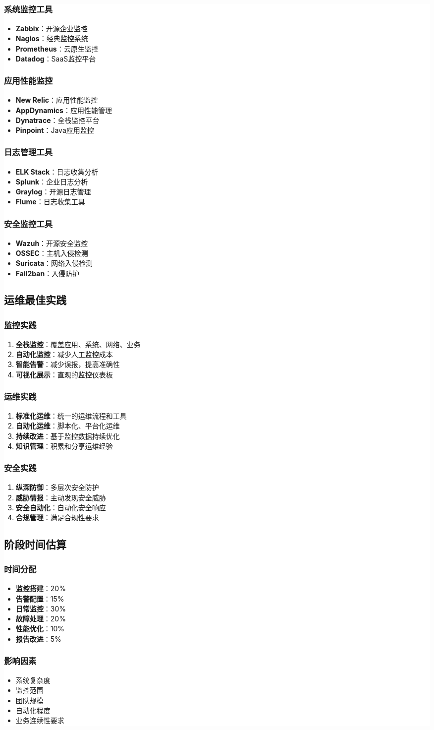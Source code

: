 ### 系统监控工具
- **Zabbix**：开源企业监控
- **Nagios**：经典监控系统
- **Prometheus**：云原生监控
- **Datadog**：SaaS监控平台

### 应用性能监控
- **New Relic**：应用性能监控
- **AppDynamics**：应用性能管理
- **Dynatrace**：全栈监控平台
- **Pinpoint**：Java应用监控

### 日志管理工具
- **ELK Stack**：日志收集分析
- **Splunk**：企业日志分析
- **Graylog**：开源日志管理
- **Flume**：日志收集工具

### 安全监控工具
- **Wazuh**：开源安全监控
- **OSSEC**：主机入侵检测
- **Suricata**：网络入侵检测
- **Fail2ban**：入侵防护

## 运维最佳实践

### 监控实践
1. **全栈监控**：覆盖应用、系统、网络、业务
2. **自动化监控**：减少人工监控成本
3. **智能告警**：减少误报，提高准确性
4. **可视化展示**：直观的监控仪表板

### 运维实践
1. **标准化运维**：统一的运维流程和工具
2. **自动化运维**：脚本化、平台化运维
3. **持续改进**：基于监控数据持续优化
4. **知识管理**：积累和分享运维经验

### 安全实践
1. **纵深防御**：多层次安全防护
2. **威胁情报**：主动发现安全威胁
3. **安全自动化**：自动化安全响应
4. **合规管理**：满足合规性要求

## 阶段时间估算

### 时间分配
- **监控搭建**：20%
- **告警配置**：15%
- **日常监控**：30%
- **故障处理**：20%
- **性能优化**：10%
- **报告改进**：5%

### 影响因素
- 系统复杂度
- 监控范围
- 团队规模
- 自动化程度
- 业务连续性要求